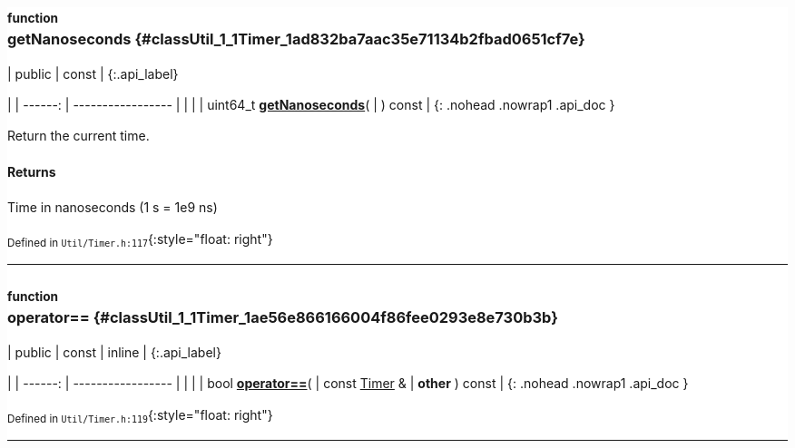 ### <small>function</small><br/> getNanoseconds {#classUtil_1_1Timer_1ad832ba7aac35e71134b2fbad0651cf7e}

| public | const |
{:.api_label}

|
| ------: | ----------------- |
|  |
| uint64_t **[getNanoseconds](#classUtil_1_1Timer_1ad832ba7aac35e71134b2fbad0651cf7e)**( |  ) const |
{: .nohead .nowrap1 .api_doc }



Return the current time.


#### Returns
Time in nanoseconds (1 s = 1e9 ns)





<sub>Defined in `Util/Timer.h:117`</sub>{:style="float: right"}

-------------------------------------------------------------------

### <small>function</small><br/> operator== {#classUtil_1_1Timer_1ae56e866166004f86fee0293e8e730b3b}

| public | const | inline |
{:.api_label}

|
| ------: | ----------------- |
|  |
| bool **[operator==](#classUtil_1_1Timer_1ae56e866166004f86fee0293e8e730b3b)**( | const [Timer](classUtil_1_1Timer) & | **other** ) const |
{: .nohead .nowrap1 .api_doc }





<sub>Defined in `Util/Timer.h:119`</sub>{:style="float: right"}

-------------------------------------------------------------------

